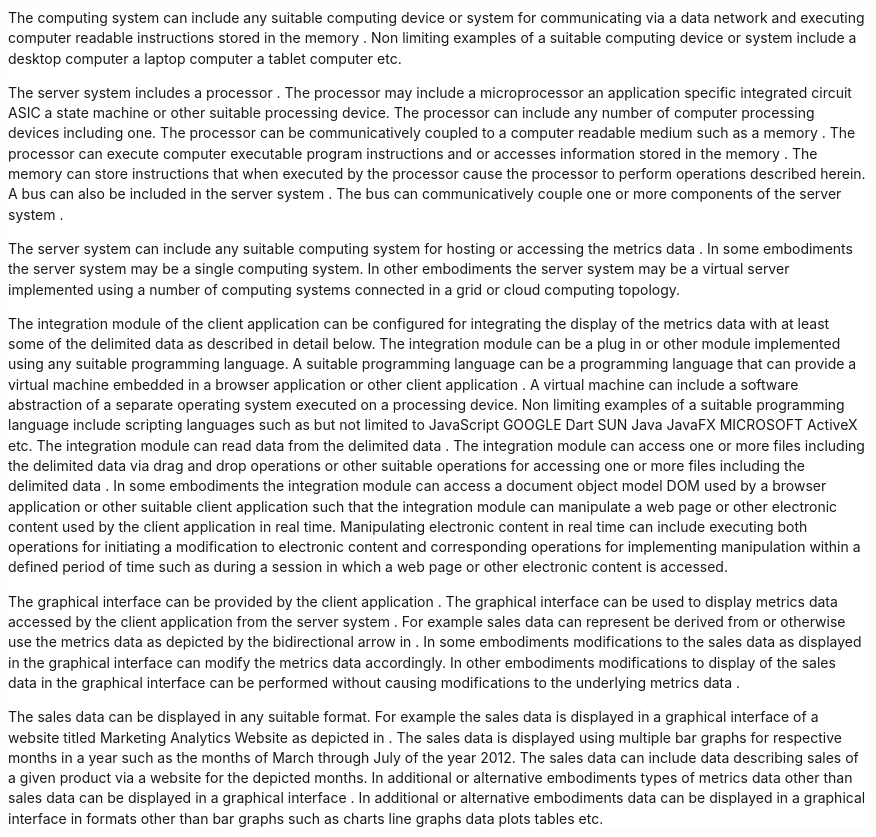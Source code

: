 The computing system can include any suitable computing device or system for communicating via a data network and executing computer readable instructions stored in the memory . Non limiting examples of a suitable computing device or system include a desktop computer a laptop computer a tablet computer etc.

The server system includes a processor . The processor may include a microprocessor an application specific integrated circuit ASIC a state machine or other suitable processing device. The processor can include any number of computer processing devices including one. The processor can be communicatively coupled to a computer readable medium such as a memory . The processor can execute computer executable program instructions and or accesses information stored in the memory . The memory can store instructions that when executed by the processor cause the processor to perform operations described herein. A bus can also be included in the server system . The bus can communicatively couple one or more components of the server system .

The server system can include any suitable computing system for hosting or accessing the metrics data . In some embodiments the server system may be a single computing system. In other embodiments the server system may be a virtual server implemented using a number of computing systems connected in a grid or cloud computing topology.

The integration module of the client application can be configured for integrating the display of the metrics data with at least some of the delimited data as described in detail below. The integration module can be a plug in or other module implemented using any suitable programming language. A suitable programming language can be a programming language that can provide a virtual machine embedded in a browser application or other client application . A virtual machine can include a software abstraction of a separate operating system executed on a processing device. Non limiting examples of a suitable programming language include scripting languages such as but not limited to JavaScript GOOGLE Dart SUN Java JavaFX MICROSOFT ActiveX etc. The integration module can read data from the delimited data . The integration module can access one or more files including the delimited data via drag and drop operations or other suitable operations for accessing one or more files including the delimited data . In some embodiments the integration module can access a document object model DOM used by a browser application or other suitable client application such that the integration module can manipulate a web page or other electronic content used by the client application in real time. Manipulating electronic content in real time can include executing both operations for initiating a modification to electronic content and corresponding operations for implementing manipulation within a defined period of time such as during a session in which a web page or other electronic content is accessed.

The graphical interface can be provided by the client application . The graphical interface can be used to display metrics data accessed by the client application from the server system . For example sales data can represent be derived from or otherwise use the metrics data as depicted by the bidirectional arrow in . In some embodiments modifications to the sales data as displayed in the graphical interface can modify the metrics data accordingly. In other embodiments modifications to display of the sales data in the graphical interface can be performed without causing modifications to the underlying metrics data .

The sales data can be displayed in any suitable format. For example the sales data is displayed in a graphical interface of a website titled Marketing Analytics Website as depicted in . The sales data is displayed using multiple bar graphs for respective months in a year such as the months of March through July of the year 2012. The sales data can include data describing sales of a given product via a website for the depicted months. In additional or alternative embodiments types of metrics data other than sales data can be displayed in a graphical interface . In additional or alternative embodiments data can be displayed in a graphical interface in formats other than bar graphs such as charts line graphs data plots tables etc.
